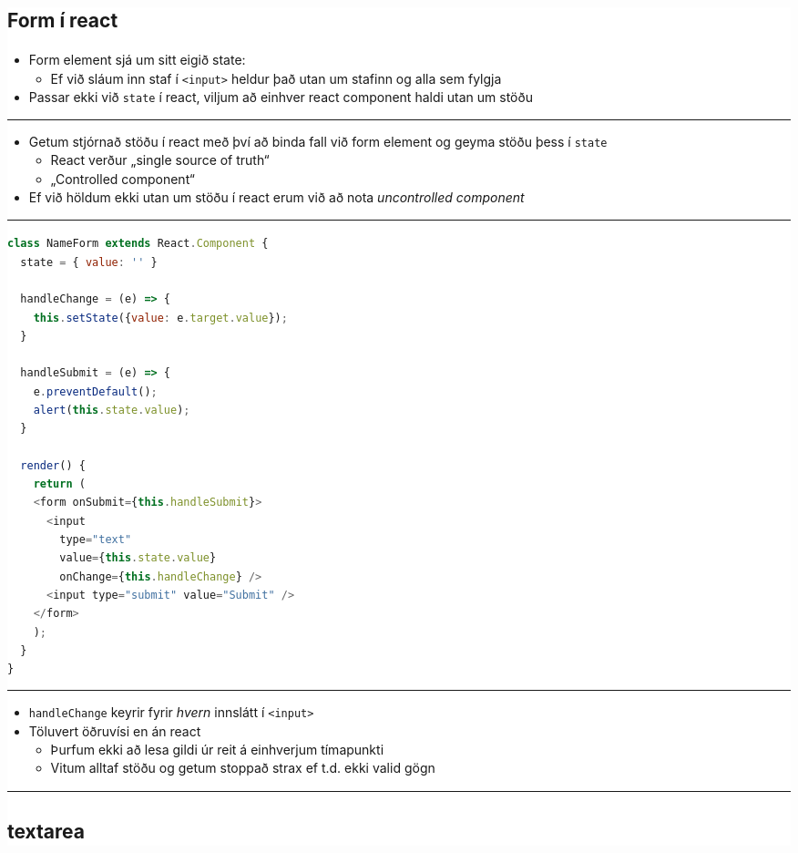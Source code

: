 
## Form í react

* Form element sjá um sitt eigið state:
  - Ef við sláum inn staf í `<input>` heldur það utan um stafinn og alla sem fylgja
* Passar ekki við `state` í react, viljum að einhver react component haldi utan um stöðu

***

* Getum stjórnað stöðu í react með því að binda fall við form element og geyma stöðu þess í `state`
  - React verður „single source of truth“
  - „Controlled component“
* Ef við höldum ekki utan um stöðu í react erum við að nota _uncontrolled component_

***

```javascript
class NameForm extends React.Component {
  state = { value: '' }

  handleChange = (e) => {
    this.setState({value: e.target.value});
  }

  handleSubmit = (e) => {
    e.preventDefault();
    alert(this.state.value);
  }

  render() {
    return (
    <form onSubmit={this.handleSubmit}>
      <input
        type="text"
        value={this.state.value}
        onChange={this.handleChange} />
      <input type="submit" value="Submit" />
    </form>
    );
  }
}
```

***

* `handleChange` keyrir fyrir _hvern_ innslátt í `<input>`
* Töluvert öðruvísi en án react
  - Þurfum ekki að lesa gildi úr reit á einhverjum tímapunkti
  - Vitum alltaf stöðu og getum stoppað strax ef t.d. ekki valid gögn

***

## textarea

